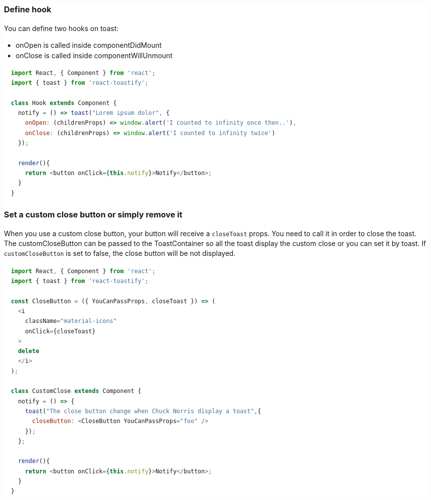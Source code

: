 ### Define hook

You can define two hooks on toast:

- onOpen is called inside componentDidMount
- onClose is called inside componentWillUnmount

```javascript
  import React, { Component } from 'react';
  import { toast } from 'react-toastify';

  class Hook extends Component {
    notify = () => toast("Lorem ipsum dolor", {
      onOpen: (childrenProps) => window.alert('I counted to infinity once then..'),
      onClose: (childrenProps) => window.alert('I counted to infinity twice')
    });

    render(){
      return <button onClick={this.notify}>Notify</button>;
    }
  }
```
  
### Set a custom close button or simply remove it

When you use a custom close button, your button will receive a ```closeToast``` props. You need to call it in order to close the toast. The customCloseButton can be passed to the ToastContainer so all the toast display the custom close or you can set it by toast.
If ```customCloseButton``` is set to false, the close button will be not displayed.


```javascript
  import React, { Component } from 'react';
  import { toast } from 'react-toastify';

  const CloseButton = ({ YouCanPassProps, closeToast }) => (
    <i
      className="material-icons"
      onClick={closeToast}
    >
    delete
    </i>
  );

  class CustomClose extends Component {
    notify = () => {
      toast("The close button change when Chuck Norris display a toast",{
        closeButton: <CloseButton YouCanPassProps="foo" />
      });
    };

    render(){
      return <button onClick={this.notify}>Notify</button>;
    }
  }
```

